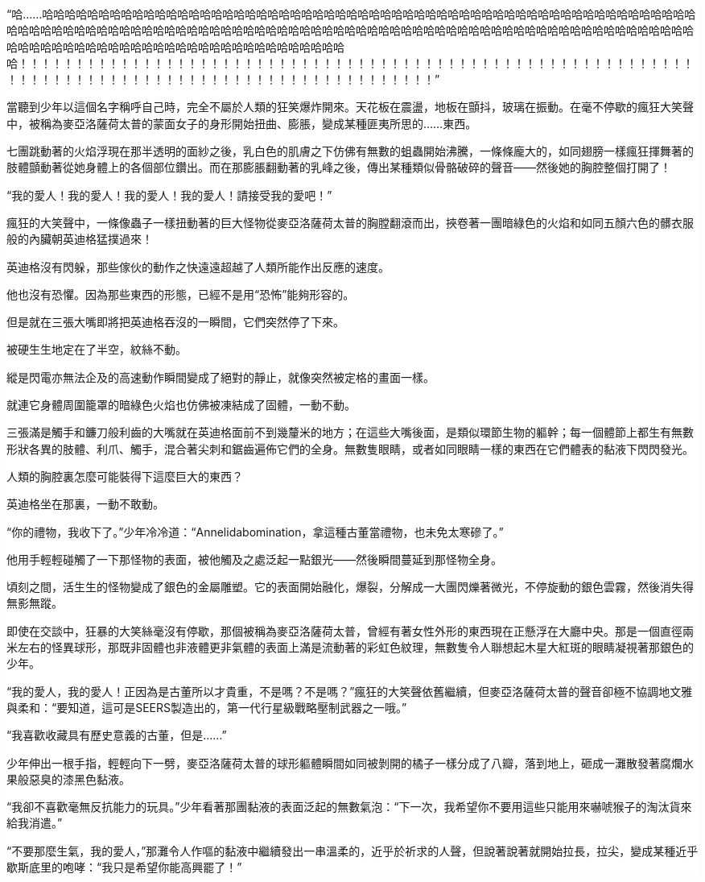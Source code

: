 
“哈……哈哈哈哈哈哈哈哈哈哈哈哈哈哈哈哈哈哈哈哈哈哈哈哈哈哈哈哈哈哈哈哈哈哈哈哈哈哈哈哈哈哈哈哈哈哈哈哈哈哈哈哈哈哈哈哈哈哈哈哈哈哈哈哈哈哈哈哈哈哈哈哈哈哈哈哈哈哈哈哈哈哈哈哈哈哈哈哈哈哈哈哈哈哈哈哈哈哈哈哈哈哈哈哈哈哈哈哈哈哈哈哈哈哈哈哈哈哈哈哈哈哈哈哈哈哈哈哈哈哈哈哈哈哈哈哈哈哈哈哈哈哈哈哈哈哈哈哈哈哈！！！！！！！！！！！！！！！！！！！！！！！！！！！！！！！！！！！！！！！！！！！！！！！！！！！！！！！！！！！！！！！！！！！！！！！！！！！！！！！！！！！！！！！！！！！！！！！！！！”



當聽到少年以這個名字稱呼自己時，完全不屬於人類的狂笑爆炸開來。天花板在震盪，地板在顫抖，玻璃在振動。在毫不停歇的瘋狂大笑聲中，被稱為麥亞洛薩荷太普的蒙面女子的身形開始扭曲、膨脹，變成某種匪夷所思的……東西。

七團跳動著的火焰浮現在那半透明的面紗之後，乳白色的肌膚之下仿佛有無數的蛆蟲開始沸騰，一條條龐大的，如同翅膀一樣瘋狂揮舞著的肢體顫動著從她身體上的各個部位鑽出。而在那膨脹翻動著的乳峰之後，傳出某種類似骨骼破碎的聲音——然後她的胸腔整個打開了！

“我的愛人！我的愛人！我的愛人！我的愛人！請接受我的愛吧！”

瘋狂的大笑聲中，一條像蟲子一樣扭動著的巨大怪物從麥亞洛薩荷太普的胸膛翻滾而出，挾卷著一團暗綠色的火焰和如同五顏六色的髒衣服般的內臟朝英迪格猛撲過來！



英迪格沒有閃躲，那些傢伙的動作之快遠遠超越了人類所能作出反應的速度。

他也沒有恐懼。因為那些東西的形態，已經不是用“恐怖”能夠形容的。



但是就在三張大嘴即將把英迪格吞沒的一瞬間，它們突然停了下來。

被硬生生地定在了半空，紋絲不動。

縱是閃電亦無法企及的高速動作瞬間變成了絕對的靜止，就像突然被定格的畫面一樣。

就連它身體周圍籠罩的暗綠色火焰也仿佛被凍結成了固體，一動不動。



三張滿是觸手和鐮刀般利齒的大嘴就在英迪格面前不到幾釐米的地方；在這些大嘴後面，是類似環節生物的軀幹；每一個體節上都生有無數形狀各異的肢體、利爪、觸手，混合著尖刺和鋸齒遍佈它們的全身。無數隻眼睛，或者如同眼睛一樣的東西在它們體表的黏液下閃閃發光。

人類的胸腔裏怎麼可能裝得下這麼巨大的東西？

英迪格坐在那裏，一動不敢動。



“你的禮物，我收下了。”少年冷冷道：“Annelidabomination，拿這種古董當禮物，也未免太寒磣了。”

他用手輕輕碰觸了一下那怪物的表面，被他觸及之處泛起一點銀光——然後瞬間蔓延到那怪物全身。

頃刻之間，活生生的怪物變成了銀色的金屬雕塑。它的表面開始融化，爆裂，分解成一大團閃爍著微光，不停旋動的銀色雲霧，然後消失得無影無蹤。



即使在交談中，狂暴的大笑絲毫沒有停歇，那個被稱為麥亞洛薩荷太普，曾經有著女性外形的東西現在正懸浮在大廳中央。那是一個直徑兩米左右的怪異球形，那既非固體也非液體更非氣體的表面上滿是流動著的彩虹色紋理，無數隻令人聯想起木星大紅斑的眼睛凝視著那銀色的少年。



“我的愛人，我的愛人！正因為是古董所以才貴重，不是嗎？不是嗎？”瘋狂的大笑聲依舊繼續，但麥亞洛薩荷太普的聲音卻極不協調地文雅與柔和：“要知道，這可是SEERS製造出的，第一代行星級戰略壓制武器之一哦。”

“我喜歡收藏具有歷史意義的古董，但是……”

少年伸出一根手指，輕輕向下一劈，麥亞洛薩荷太普的球形軀體瞬間如同被剝開的橘子一樣分成了八瓣，落到地上，砸成一灘散發著腐爛水果般惡臭的漆黑色黏液。

 “我卻不喜歡毫無反抗能力的玩具。”少年看著那團黏液的表面泛起的無數氣泡：“下一次，我希望你不要用這些只能用來嚇唬猴子的淘汰貨來給我消遣。”

“不要那麼生氣，我的愛人，”那灘令人作嘔的黏液中繼續發出一串溫柔的，近乎於祈求的人聲，但說著說著就開始拉長，拉尖，變成某種近乎歇斯底里的咆哮：“我只是希望你能高興罷了！”
